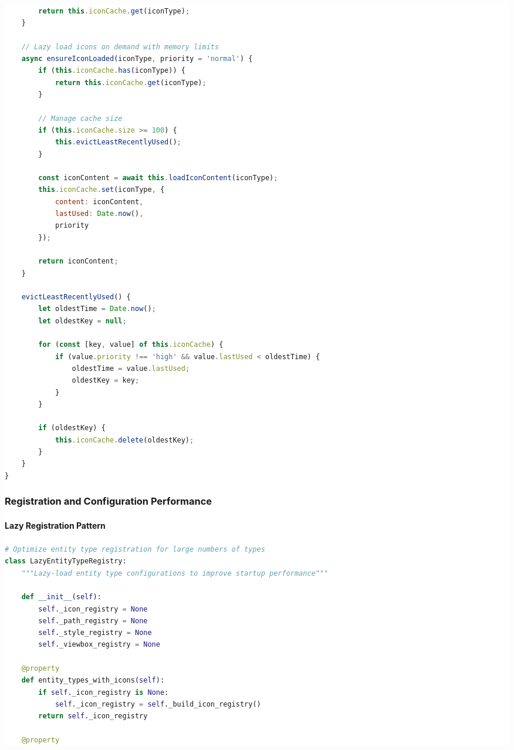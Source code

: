 ```javascript
        return this.iconCache.get(iconType);
    }
    
    // Lazy load icons on demand with memory limits
    async ensureIconLoaded(iconType, priority = 'normal') {
        if (this.iconCache.has(iconType)) {
            return this.iconCache.get(iconType);
        }
        
        // Manage cache size
        if (this.iconCache.size >= 100) {
            this.evictLeastRecentlyUsed();
        }
        
        const iconContent = await this.loadIconContent(iconType);
        this.iconCache.set(iconType, {
            content: iconContent,
            lastUsed: Date.now(),
            priority
        });
        
        return iconContent;
    }
    
    evictLeastRecentlyUsed() {
        let oldestTime = Date.now();
        let oldestKey = null;
        
        for (const [key, value] of this.iconCache) {
            if (value.priority !== 'high' && value.lastUsed < oldestTime) {
                oldestTime = value.lastUsed;
                oldestKey = key;
            }
        }
        
        if (oldestKey) {
            this.iconCache.delete(oldestKey);
        }
    }
}
```

### Registration and Configuration Performance

#### Lazy Registration Pattern
```python
# Optimize entity type registration for large numbers of types
class LazyEntityTypeRegistry:
    """Lazy-load entity type configurations to improve startup performance"""
    
    def __init__(self):
        self._icon_registry = None
        self._path_registry = None
        self._style_registry = None
        self._viewbox_registry = None
    
    @property
    def entity_types_with_icons(self):
        if self._icon_registry is None:
            self._icon_registry = self._build_icon_registry()
        return self._icon_registry
    
    @property
```